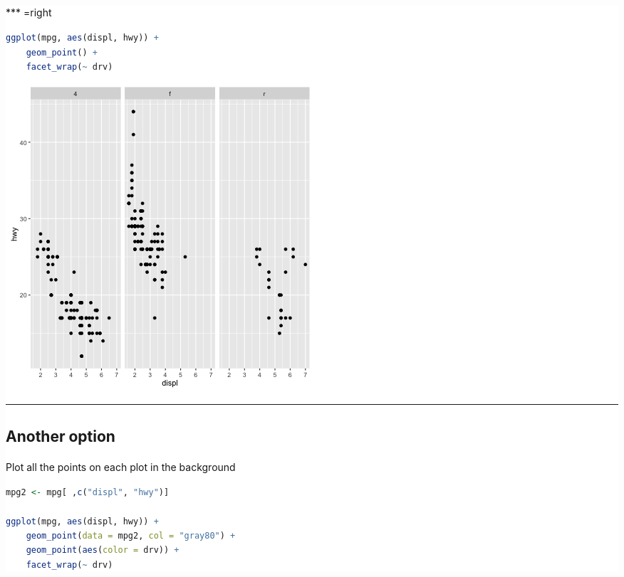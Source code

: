 *** =right


```r
ggplot(mpg, aes(displ, hwy)) + 
	geom_point() + 
	facet_wrap(~ drv)
```

![plot of chunk facetGrouping2](assets/fig/facetGrouping2-1.png)

----
## Another option
Plot all the points on each plot in the background


```r
mpg2 <- mpg[ ,c("displ", "hwy")]

ggplot(mpg, aes(displ, hwy)) + 
	geom_point(data = mpg2, col = "gray80") + 
	geom_point(aes(color = drv)) +
	facet_wrap(~ drv)
```
